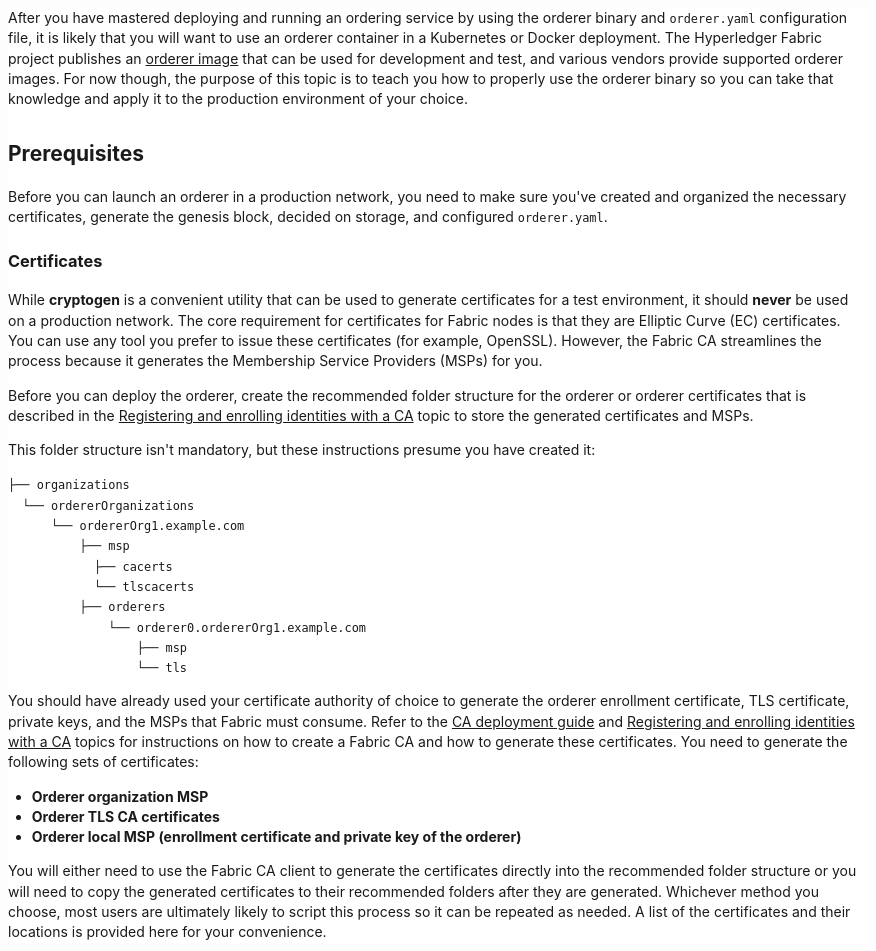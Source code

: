 After you have mastered deploying and running an ordering service by using the orderer binary and `orderer.yaml` configuration file, it is likely that you will want to use an orderer container in a Kubernetes or Docker deployment. The Hyperledger Fabric project publishes an [orderer image](https://hub.docker.com/r/hyperledger/fabric-orderer) that can be used for development and test, and various vendors provide supported orderer images. For now though, the purpose of this topic is to teach you how to properly use the orderer binary so you can take that knowledge and apply it to the production environment of your choice.

## Prerequisites

Before you can launch an orderer in a production network, you need to make sure you've created and organized the necessary certificates, generate the genesis block, decided on storage, and configured `orderer.yaml`.

### Certificates

While **cryptogen** is a convenient utility that can be used to generate certificates for a test environment, it should **never** be used on a production network. The core requirement for certificates for Fabric nodes is that they are Elliptic Curve (EC) certificates. You can use any tool you prefer to issue these certificates (for example, OpenSSL). However, the Fabric CA streamlines the process because it generates the Membership Service Providers (MSPs) for you.

Before you can deploy the orderer, create the recommended folder structure for the orderer or orderer certificates that is described in the [Registering and enrolling identities with a CA](https://hyperledger-fabric-ca.readthedocs.io/en/release-1.4/deployguide/use_CA.html) topic to store the generated certificates and MSPs.

This folder structure isn't mandatory, but these instructions presume you have created it:

```
├── organizations
  └── ordererOrganizations
      └── ordererOrg1.example.com
          ├── msp
            ├── cacerts
            └── tlscacerts
          ├── orderers
              └── orderer0.ordererOrg1.example.com
                  ├── msp
                  └── tls
```

You should have already used your certificate authority of choice to generate the orderer enrollment certificate, TLS certificate, private keys, and the MSPs that Fabric must consume. Refer to the [CA deployment guide](https://hyperledger-fabric-ca.readthedocs.io/en/release-1.4/deployguide/cadeploy.html) and [Registering and enrolling identities with a CA](https://hyperledger-fabric-ca.readthedocs.io/en/release-1.4/deployguide/use_CA.html) topics for instructions on how to create a Fabric CA and how to generate these certificates. You need to generate the following sets of certificates:
  - **Orderer organization MSP**
  - **Orderer TLS CA certificates**
  - **Orderer local MSP (enrollment certificate and private key of the orderer)**

You will either need to use the Fabric CA client to generate the certificates directly into the recommended folder structure or you will need to copy the generated certificates to their recommended folders after they are generated. Whichever method you choose, most users are ultimately likely to script this process so it can be repeated as needed. A list of the certificates and their locations is provided here for your convenience.
